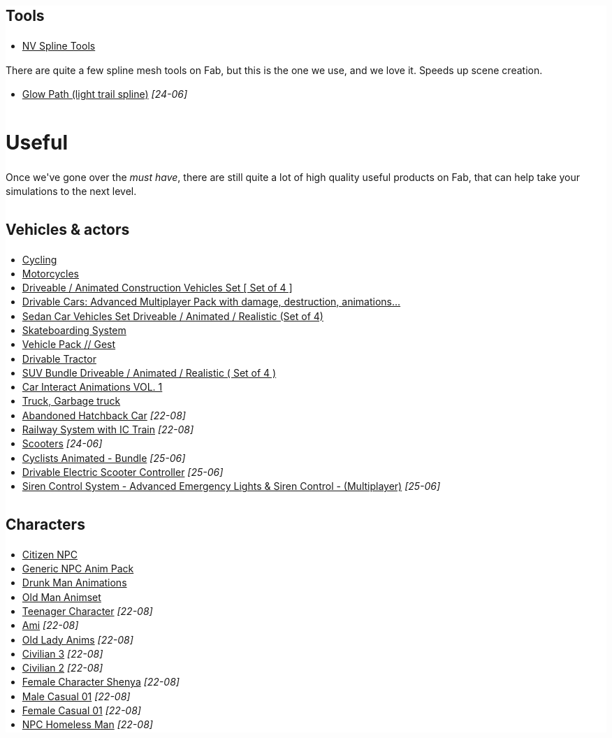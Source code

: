 

## Tools

* [NV Spline Tools](https://www.fab.com/listings/49fa7554-c958-4197-936f-52d38b2e6382)

There are quite a few spline mesh tools on Fab, but this is the one we use, and we love it. Speeds up scene creation.

* [Glow Path (light trail spline)](https://www.fab.com/listings/471de6d6-2d88-40c6-ad2e-776870c3d51e) *[24-06]*

# Useful

Once we've gone over the *must have*, there are still quite a lot of high quality useful products on Fab, that can help take your simulations to the next level.

## Vehicles & actors

* [Cycling](https://www.fab.com/listings/d72cca9a-4941-4d93-93d6-6fca3664ed84)
* [Motorcycles](https://www.fab.com/listings/29658aab-68a0-47c3-b03e-05a3c0d28de8)
* [Driveable / Animated Construction Vehicles Set [ Set of 4 ]](https://www.fab.com/listings/9422b737-2e35-4f9e-9024-419c8f8ba7fe)
* [Drivable Cars: Advanced Multiplayer Pack with damage, destruction, animations...](https://www.fab.com/listings/65a0844c-6be4-4e38-9d7a-b9697681a274)
* [Sedan Car Vehicles Set Driveable / Animated / Realistic (Set of 4)](https://www.fab.com/listings/603e54ee-cdc5-4709-8287-87ee3b6065fe)
* [Skateboarding System](https://www.fab.com/listings/c0b8faff-fce4-48e0-8d15-7c138feb404d)
* [Vehicle Pack // Gest](https://www.fab.com/listings/42aa7e74-b981-4dc4-b518-c0f6e70a88d4)
* [Drivable Tractor](https://www.fab.com/listings/7b3f1c18-7efd-4336-a046-36503cef3c6c)
* [SUV Bundle Driveable / Animated / Realistic ( Set of 4 )](https://www.fab.com/listings/2afda8e1-d7c7-40e0-b820-1cab19459ebd)
* [Car Interact Animations VOL. 1](https://www.fab.com/listings/3cc04d7e-da69-4ab8-8b79-f68ef930775a)
* [Truck, Garbage truck](https://www.unrealengine.com/marketplace/en-US/product/truck-garbage-truck-truck-for-anti-aircraft-guns)
* [Abandoned Hatchback Car](https://www.fab.com/listings/e9e7d91a-41e3-42ba-b3fb-a12374a1c467) *[22-08]*
* [Railway System with IC Train](https://www.fab.com/listings/2d7ac267-6272-4d54-a349-d26cdb1f1f2c) *[22-08]*
* [Scooters](https://www.fab.com/listings/28616c1b-197e-493f-958d-5b732ca71fdd) *[24-06]*
* [Cyclists Animated - Bundle](https://www.fab.com/listings/133b33fd-3b7c-4185-ba7f-dbe31ab6ffa3) *[25-06]*
* [Drivable Electric Scooter Controller](https://www.fab.com/listings/991dc1a0-3093-422f-8ab4-ec7344d7b18a) *[25-06]*
* [Siren Control System - Advanced Emergency Lights & Siren Control - (Multiplayer)](https://www.fab.com/listings/52a16dbf-79f0-4030-b355-d59a95819d93) *[25-06]*

## Characters

* [Citizen NPC](https://www.fab.com/listings/5b861c74-800c-46f7-bb5e-5bb3d29eb1c0)
* [Generic NPC Anim Pack](https://www.fab.com/listings/594b5d4e-9184-4bdb-a90a-11a0beead894)
* [Drunk Man Animations](https://www.fab.com/listings/07b94e32-09cf-4778-b51d-c984a7e74079)
* [Old Man Animset](https://www.fab.com/listings/8fcce9be-d727-44f1-9261-56cfa8ef41e4)
* [Teenager Character](https://www.fab.com/listings/b0376401-3774-4162-b243-b84553f65c84) *[22-08]*
* [Ami](https://www.fab.com/listings/5b9df62a-fda3-4f1a-9db8-db028a02d1c6) *[22-08]*
* [Old Lady Anims](https://www.fab.com/listings/00bc957c-7283-4559-a7bc-33bb2f93d870) *[22-08]*
* [Civilian 3](https://www.fab.com/listings/fddca11d-e01d-4be9-b6aa-496bfc405899) *[22-08]*
* [Civilian 2](https://www.fab.com/listings/99ae61d9-e190-41af-a3a0-a66231203131) *[22-08]*
* [Female Character Shenya](https://www.fab.com/listings/9f51f81e-6310-4f54-9cf6-1c63edec884f) *[22-08]*
* [Male Casual 01](https://www.fab.com/listings/2828c685-4a1c-418d-b7e7-e9f99ab2eb2f) *[22-08]*
* [Female Casual 01](https://www.fab.com/listings/4ebb1a37-6ba4-469d-b011-5e3ac868de70) *[22-08]*
* [NPC Homeless Man](https://www.fab.com/listings/a106fa92-3eb6-4420-8ad4-5531935fd14d) *[22-08]*